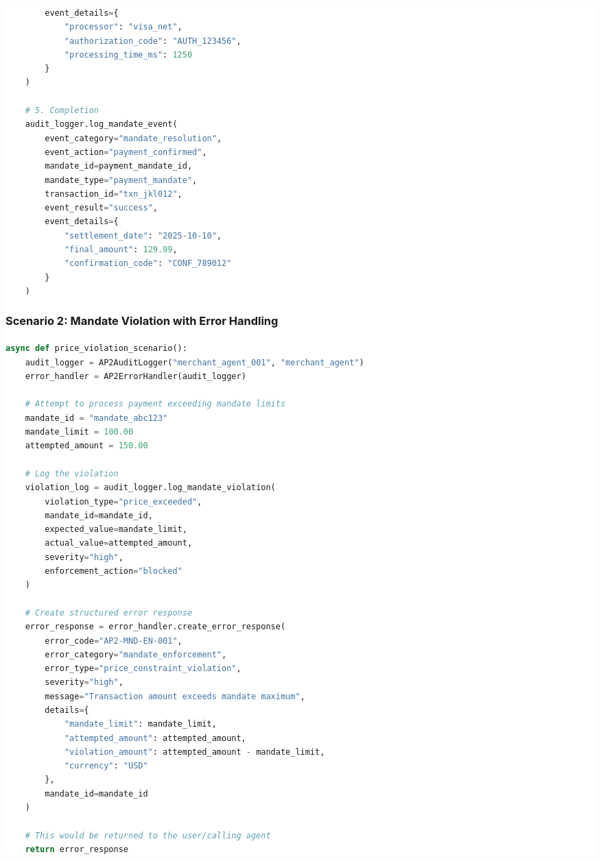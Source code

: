 ```python
        event_details={
            "processor": "visa_net",
            "authorization_code": "AUTH_123456",
            "processing_time_ms": 1250
        }
    )

    # 5. Completion
    audit_logger.log_mandate_event(
        event_category="mandate_resolution",
        event_action="payment_confirmed",
        mandate_id=payment_mandate_id,
        mandate_type="payment_mandate",
        transaction_id="txn_jkl012",
        event_result="success",
        event_details={
            "settlement_date": "2025-10-10",
            "final_amount": 129.99,
            "confirmation_code": "CONF_789012"
        }
    )
```

### Scenario 2: Mandate Violation with Error Handling

```python
async def price_violation_scenario():
    audit_logger = AP2AuditLogger("merchant_agent_001", "merchant_agent")
    error_handler = AP2ErrorHandler(audit_logger)

    # Attempt to process payment exceeding mandate limits
    mandate_id = "mandate_abc123"
    mandate_limit = 100.00
    attempted_amount = 150.00

    # Log the violation
    violation_log = audit_logger.log_mandate_violation(
        violation_type="price_exceeded",
        mandate_id=mandate_id,
        expected_value=mandate_limit,
        actual_value=attempted_amount,
        severity="high",
        enforcement_action="blocked"
    )

    # Create structured error response
    error_response = error_handler.create_error_response(
        error_code="AP2-MND-EN-001",
        error_category="mandate_enforcement",
        error_type="price_constraint_violation",
        severity="high",
        message="Transaction amount exceeds mandate maximum",
        details={
            "mandate_limit": mandate_limit,
            "attempted_amount": attempted_amount,
            "violation_amount": attempted_amount - mandate_limit,
            "currency": "USD"
        },
        mandate_id=mandate_id
    )

    # This would be returned to the user/calling agent
    return error_response
```